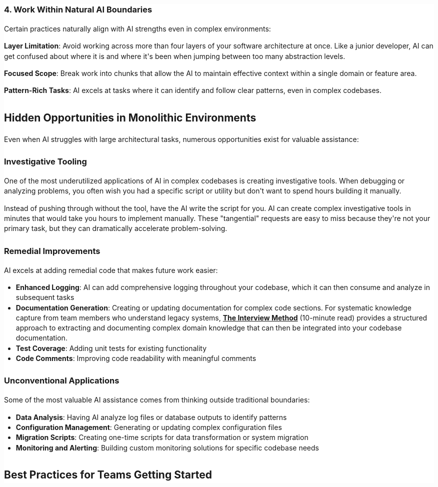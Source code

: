 ### 4. Work Within Natural AI Boundaries

Certain practices naturally align with AI strengths even in complex environments:

**Layer Limitation**: Avoid working across more than four layers of your software architecture at once. Like a junior developer, AI can get confused about where it is and where it's been when jumping between too many abstraction levels.

**Focused Scope**: Break work into chunks that allow the AI to maintain effective context within a single domain or feature area.

**Pattern-Rich Tasks**: AI excels at tasks where it can identify and follow clear patterns, even in complex codebases.

## Hidden Opportunities in Monolithic Environments

Even when AI struggles with large architectural tasks, numerous opportunities exist for valuable assistance:

### Investigative Tooling

One of the most underutilized applications of AI in complex codebases is creating investigative tools. When debugging or analyzing problems, you often wish you had a specific script or utility but don't want to spend hours building it manually.

Instead of pushing through without the tool, have the AI write the script for you. AI can create complex investigative tools in minutes that would take you hours to implement manually. These "tangential" requests are easy to miss because they're not your primary task, but they can dramatically accelerate problem-solving.

### Remedial Improvements

AI excels at adding remedial code that makes future work easier:

- **Enhanced Logging**: AI can add comprehensive logging throughout your codebase, which it can then consume and analyze in subsequent tasks
- **Documentation Generation**: Creating or updating documentation for complex code sections. For systematic knowledge capture from team members who understand legacy systems, **[The Interview Method](https://bhanford9.github.io/AI-Blog-Posts/ai-interview-method-scattered-thoughts)** (10-minute read) provides a structured approach to extracting and documenting complex domain knowledge that can then be integrated into your codebase documentation.
- **Test Coverage**: Adding unit tests for existing functionality
- **Code Comments**: Improving code readability with meaningful comments

### Unconventional Applications

Some of the most valuable AI assistance comes from thinking outside traditional boundaries:

- **Data Analysis**: Having AI analyze log files or database outputs to identify patterns
- **Configuration Management**: Generating or updating complex configuration files
- **Migration Scripts**: Creating one-time scripts for data transformation or system migration
- **Monitoring and Alerting**: Building custom monitoring solutions for specific codebase needs

## Best Practices for Teams Getting Started

